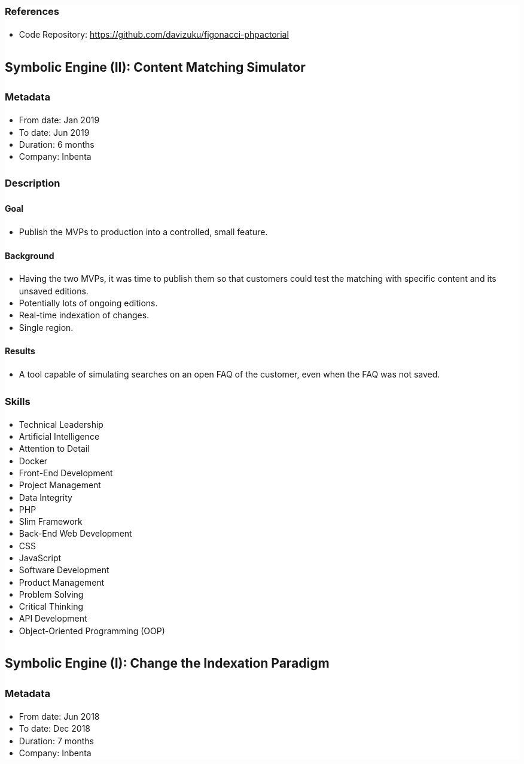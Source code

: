 ### References
- Code Repository: https://github.com/davizuku/figonacci-phpactorial

## Symbolic Engine (II): Content Matching Simulator
### Metadata
- From date: Jan 2019
- To date: Jun 2019
- Duration: 6 months
- Company: Inbenta

### Description
#### Goal
* Publish the MVPs to production into a controlled, small feature.

#### Background
* Having the two MVPs, it was time to publish them so that customers could test the matching with specific content and its unsaved editions.
* Potentially lots of ongoing editions.
* Real-time indexation of changes.
* Single region.

#### Results
* A tool capable of simulating searches on an open FAQ of the customer, even when the FAQ was not saved.

### Skills
- Technical Leadership
- Artificial Intelligence
- Attention to Detail
- Docker
- Front-End Development
- Project Management
- Data Integrity
- PHP
- Slim Framework
- Back-End Web Development
- CSS
- JavaScript
- Software Development
- Product Management
- Problem Solving
- Critical Thinking
- API Development
- Object-Oriented Programming (OOP)

## Symbolic Engine (I): Change the Indexation Paradigm
### Metadata
- From date: Jun 2018
- To date: Dec 2018
- Duration: 7 months
- Company: Inbenta
